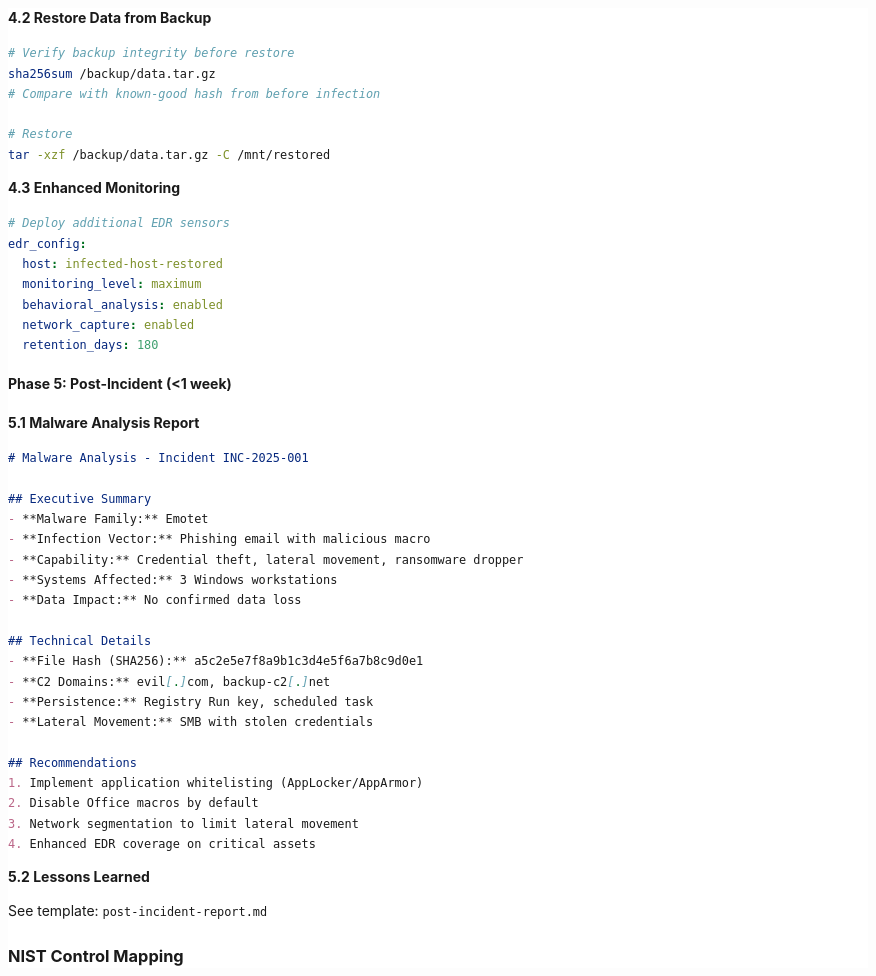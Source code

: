 **4.2 Restore Data from Backup**

```bash
# Verify backup integrity before restore
sha256sum /backup/data.tar.gz
# Compare with known-good hash from before infection

# Restore
tar -xzf /backup/data.tar.gz -C /mnt/restored
```

**4.3 Enhanced Monitoring**

```yaml
# Deploy additional EDR sensors
edr_config:
  host: infected-host-restored
  monitoring_level: maximum
  behavioral_analysis: enabled
  network_capture: enabled
  retention_days: 180
```

#### Phase 5: Post-Incident (<1 week)

**5.1 Malware Analysis Report**

```markdown
# Malware Analysis - Incident INC-2025-001

## Executive Summary
- **Malware Family:** Emotet
- **Infection Vector:** Phishing email with malicious macro
- **Capability:** Credential theft, lateral movement, ransomware dropper
- **Systems Affected:** 3 Windows workstations
- **Data Impact:** No confirmed data loss

## Technical Details
- **File Hash (SHA256):** a5c2e5e7f8a9b1c3d4e5f6a7b8c9d0e1
- **C2 Domains:** evil[.]com, backup-c2[.]net
- **Persistence:** Registry Run key, scheduled task
- **Lateral Movement:** SMB with stolen credentials

## Recommendations
1. Implement application whitelisting (AppLocker/AppArmor)
2. Disable Office macros by default
3. Network segmentation to limit lateral movement
4. Enhanced EDR coverage on critical assets
```

**5.2 Lessons Learned**

See template: `post-incident-report.md`

### NIST Control Mapping
